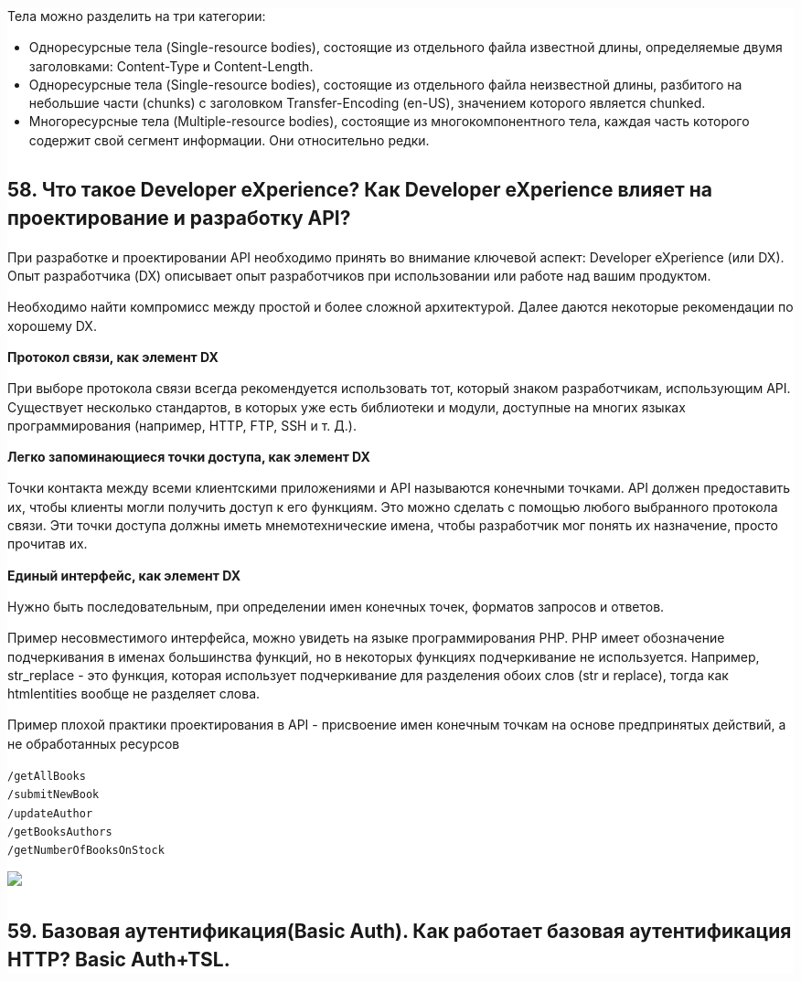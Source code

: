 Тела можно разделить на три категории:

- Одноресурсные тела (Single-resource bodies), состоящие из отдельного файла известной длины, определяемые двумя заголовками: Content-Type и Content-Length.
- Одноресурсные тела (Single-resource bodies), состоящие из отдельного файла неизвестной длины, разбитого на небольшие части (chunks) с заголовком Transfer-Encoding (en-US), значением которого  является chunked.
- Многоресурсные тела (Multiple-resource bodies), состоящие из многокомпонентного тела, каждая часть которого содержит свой сегмент информации. Они относительно редки.

## 58.	**Что такое Developer eXperience? Как Developer eXperience влияет на проектирование и разработку API?**

При разработке и проектировании API необходимо принять во внимание ключевой аспект: Developer eXperience (или DX). Опыт разработчика (DX) описывает опыт разработчиков при использовании или работе над вашим продуктом.

Необходимо найти компромисс между простой и более сложной архитектурой. Далее даются некоторые рекомендации по хорошему DX.

**Протокол связи, как элемент DX**

При выборе протокола связи всегда рекомендуется использовать тот, который знаком разработчикам, использующим API. Существует несколько стандартов, в которых уже есть библиотеки и модули, 
доступные на многих языках программирования (например, HTTP, FTP, SSH и т. Д.).

**Легко запоминающиеся точки доступа, как элемент DX**

Точки контакта между всеми клиентскими приложениями и API называются конечными точками. API должен предоставить их, чтобы клиенты могли получить доступ к его функциям. Это можно сделать с помощью любого выбранного протокола связи. Эти точки доступа должны иметь мнемотехнические имена, чтобы разработчик мог понять их назначение, просто прочитав их.

**Единый интерфейс, как элемент DX**

Нужно быть последовательным, при определении имен конечных точек, форматов запросов и ответов.

Пример несовместимого интерфейса, можно увидеть на языке программирования PHP. PHP имеет обозначение подчеркивания в именах большинства функций, но в некоторых функциях подчеркивание не используется. Например, str_replace - это функция, которая использует подчеркивание для разделения обоих слов (str и replace), тогда как htmlentities вообще не разделяет слова.

Пример плохой практики проектирования в API - присвоение имен конечным точкам на основе предпринятых действий, а не обработанных ресурсов
```
/getAllBooks
/submitNewBook
/updateAuthor
/getBooksAuthors
/getNumberOfBooksOnStock
```

![](https://i.imgur.com/mKhXSfH.png)

## 59.	**Базовая аутентификация(Basic Auth). Как работает базовая аутентификация HTTP? Basic Auth+TSL.**
